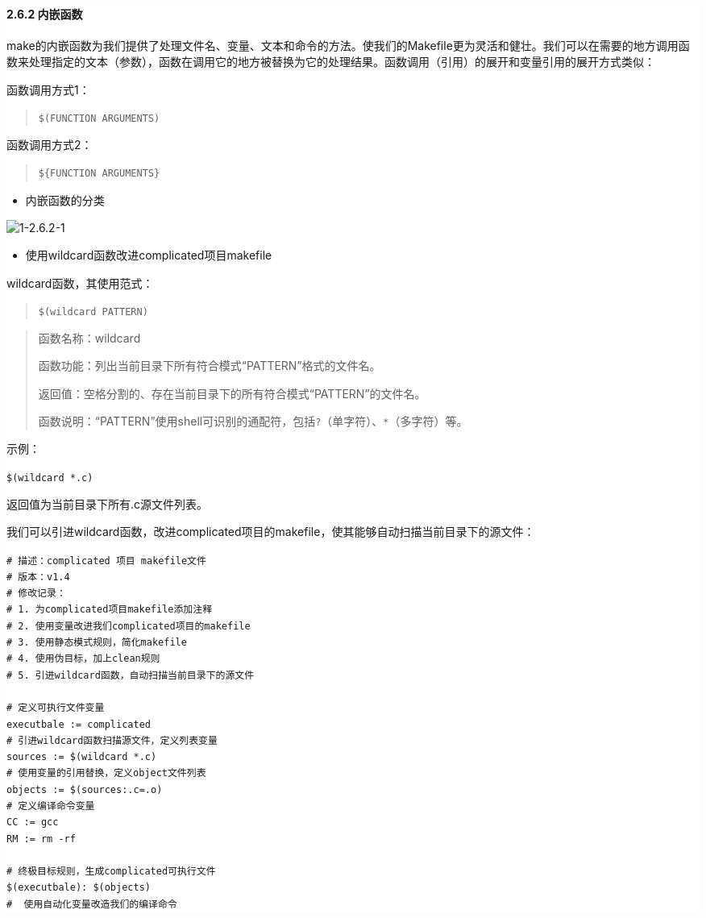#### 2.6.2 内嵌函数

make的内嵌函数为我们提供了处理文件名、变量、文本和命令的方法。使我们的Makefile更为灵活和健壮。我们可以在需要的地方调用函数来处理指定的文本（参数），函数在调用它的地方被替换为它的处理结果。函数调用（引用）的展开和变量引用的展开方式类似：

函数调用方式1：

> ```
> $(FUNCTION ARGUMENTS)
> ```

函数调用方式2：

> ```
> ${FUNCTION ARGUMENTS}
> ```

- 内嵌函数的分类

![1-2.6.2-1](https://doc.shiyanlou.com/document-uid298389labid2374timestamp1481542989691.png)

- 使用wildcard函数改进complicated项目makefile

wildcard函数，其使用范式：

> ```
> $(wildcard PATTERN)
> ```

> 函数名称：wildcard
>
> 函数功能：列出当前目录下所有符合模式“PATTERN”格式的文件名。
>
> 返回值：空格分割的、存在当前目录下的所有符合模式“PATTERN”的文件名。
>
> 函数说明：“PATTERN”使用shell可识别的通配符，包括`?`（单字符）、`*`（多字符）等。

示例： 

```
$(wildcard *.c) 
```

返回值为当前目录下所有.c源文件列表。

我们可以引进wildcard函数，改进complicated项目的makefile，使其能够自动扫描当前目录下的源文件：

```
# 描述：complicated 项目 makefile文件
# 版本：v1.4
# 修改记录：
# 1. 为complicated项目makefile添加注释
# 2. 使用变量改进我们complicated项目的makefile
# 3. 使用静态模式规则，简化makefile
# 4. 使用伪目标，加上clean规则
# 5. 引进wildcard函数，自动扫描当前目录下的源文件

# 定义可执行文件变量
executbale := complicated
# 引进wildcard函数扫描源文件，定义列表变量
sources := $(wildcard *.c)
# 使用变量的引用替换，定义object文件列表
objects := $(sources:.c=.o)
# 定义编译命令变量
CC := gcc
RM := rm -rf

# 终极目标规则，生成complicated可执行文件
$(executbale): $(objects)
#  使用自动化变量改造我们的编译命令
```